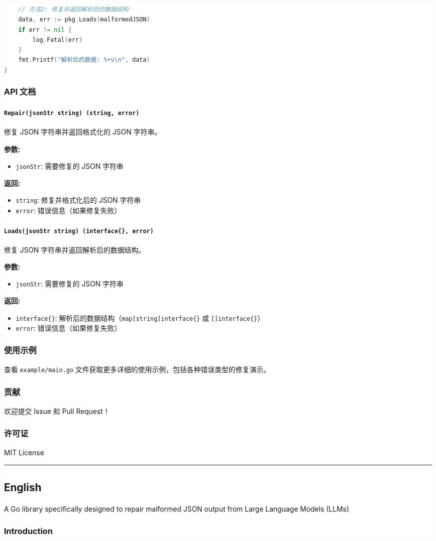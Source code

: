 ```go
    // 方法2: 修复并返回解析后的数据结构
    data, err := pkg.Loads(malformedJSON)
    if err != nil {
        log.Fatal(err)
    }
    fmt.Printf("解析后的数据: %+v\n", data)
}
```

### API 文档

#### `Repair(jsonStr string) (string, error)`

修复 JSON 字符串并返回格式化的 JSON 字符串。

**参数:**
- `jsonStr`: 需要修复的 JSON 字符串

**返回:**
- `string`: 修复并格式化后的 JSON 字符串
- `error`: 错误信息（如果修复失败）

#### `Loads(jsonStr string) (interface{}, error)`

修复 JSON 字符串并返回解析后的数据结构。

**参数:**
- `jsonStr`: 需要修复的 JSON 字符串

**返回:**
- `interface{}`: 解析后的数据结构（`map[string]interface{}` 或 `[]interface{}`）
- `error`: 错误信息（如果修复失败）

### 使用示例

查看 `example/main.go` 文件获取更多详细的使用示例，包括各种错误类型的修复演示。

### 贡献

欢迎提交 Issue 和 Pull Request！

### 许可证

MIT License

---

## English

A Go library specifically designed to repair malformed JSON output from Large Language Models (LLMs)

### Introduction

